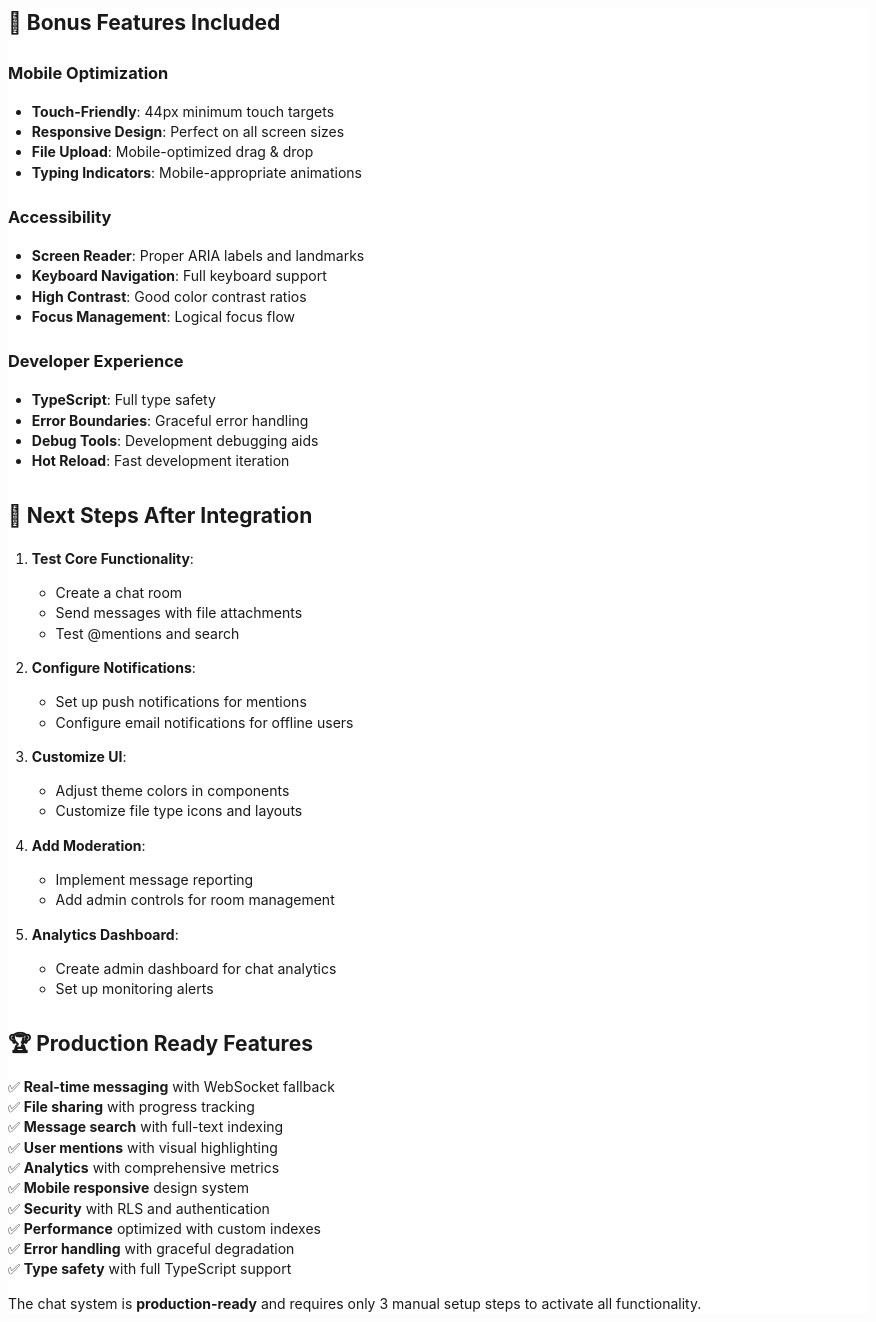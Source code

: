 ## 🎁 **Bonus Features Included**

### Mobile Optimization
- **Touch-Friendly**: 44px minimum touch targets
- **Responsive Design**: Perfect on all screen sizes
- **File Upload**: Mobile-optimized drag & drop
- **Typing Indicators**: Mobile-appropriate animations

### Accessibility
- **Screen Reader**: Proper ARIA labels and landmarks
- **Keyboard Navigation**: Full keyboard support
- **High Contrast**: Good color contrast ratios
- **Focus Management**: Logical focus flow

### Developer Experience  
- **TypeScript**: Full type safety
- **Error Boundaries**: Graceful error handling
- **Debug Tools**: Development debugging aids
- **Hot Reload**: Fast development iteration

## 📝 **Next Steps After Integration**

1. **Test Core Functionality**:
   - Create a chat room
   - Send messages with file attachments
   - Test @mentions and search

2. **Configure Notifications**:
   - Set up push notifications for mentions
   - Configure email notifications for offline users

3. **Customize UI**:
   - Adjust theme colors in components
   - Customize file type icons and layouts

4. **Add Moderation**:
   - Implement message reporting
   - Add admin controls for room management

5. **Analytics Dashboard**:
   - Create admin dashboard for chat analytics
   - Set up monitoring alerts

## 🏆 **Production Ready Features**

✅ **Real-time messaging** with WebSocket fallback  
✅ **File sharing** with progress tracking  
✅ **Message search** with full-text indexing  
✅ **User mentions** with visual highlighting  
✅ **Analytics** with comprehensive metrics  
✅ **Mobile responsive** design system  
✅ **Security** with RLS and authentication  
✅ **Performance** optimized with custom indexes  
✅ **Error handling** with graceful degradation  
✅ **Type safety** with full TypeScript support  

The chat system is **production-ready** and requires only 3 manual setup steps to activate all functionality.